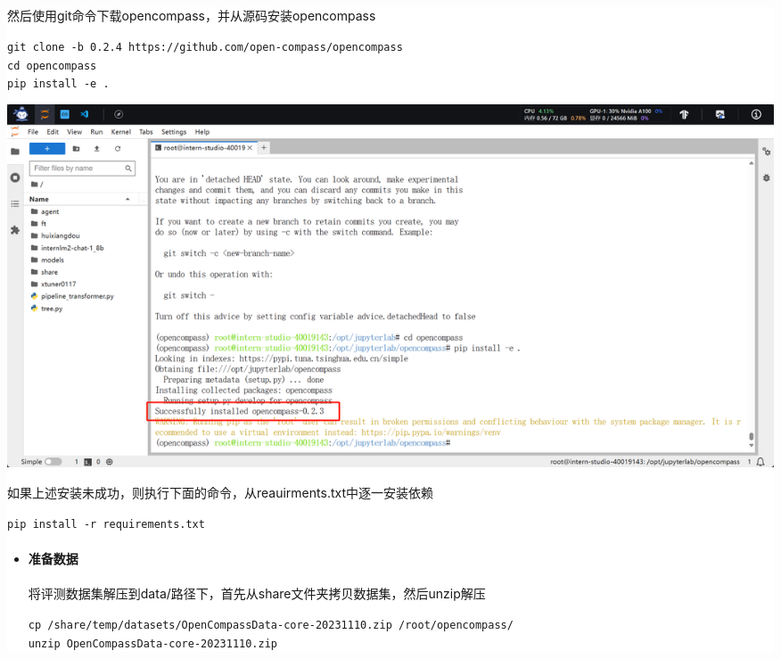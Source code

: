   然后使用git命令下载opencompass，并从源码安装opencompass

  ```
  git clone -b 0.2.4 https://github.com/open-compass/opencompass
  cd opencompass
  pip install -e .
  ```

  ![image-20240420092911534](https://github.com/WangXuCh/InternIM2-learning-record/blob/main/typora-user-images/image-20240420092911534.png)

  如果上述安装未成功，则执行下面的命令，从reauirments.txt中逐一安装依赖

  ```
  pip install -r requirements.txt
  ```

- #### 准备数据

  将评测数据集解压到data/路径下，首先从share文件夹拷贝数据集，然后unzip解压

  ```
  cp /share/temp/datasets/OpenCompassData-core-20231110.zip /root/opencompass/
  unzip OpenCompassData-core-20231110.zip
  ```
